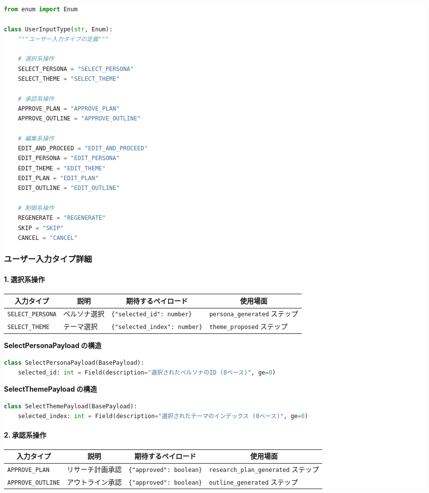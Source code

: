 ```python
from enum import Enum

class UserInputType(str, Enum):
    """ユーザー入力タイプの定義"""
    
    # 選択系操作
    SELECT_PERSONA = "SELECT_PERSONA"
    SELECT_THEME = "SELECT_THEME"
    
    # 承認系操作
    APPROVE_PLAN = "APPROVE_PLAN"
    APPROVE_OUTLINE = "APPROVE_OUTLINE"
    
    # 編集系操作
    EDIT_AND_PROCEED = "EDIT_AND_PROCEED"
    EDIT_PERSONA = "EDIT_PERSONA"
    EDIT_THEME = "EDIT_THEME"
    EDIT_PLAN = "EDIT_PLAN"
    EDIT_OUTLINE = "EDIT_OUTLINE"
    
    # 制御系操作
    REGENERATE = "REGENERATE"
    SKIP = "SKIP"
    CANCEL = "CANCEL"
```

### ユーザー入力タイプ詳細

#### 1. 選択系操作

| 入力タイプ | 説明 | 期待するペイロード | 使用場面 |
|-----------|------|----------------|---------|
| `SELECT_PERSONA` | ペルソナ選択 | `{"selected_id": number}` | `persona_generated` ステップ |
| `SELECT_THEME` | テーマ選択 | `{"selected_index": number}` | `theme_proposed` ステップ |

**SelectPersonaPayload の構造**
```python
class SelectPersonaPayload(BasePayload):
    selected_id: int = Field(description="選択されたペルソナのID (0ベース)", ge=0)
```

**SelectThemePayload の構造**
```python
class SelectThemePayload(BasePayload):
    selected_index: int = Field(description="選択されたテーマのインデックス (0ベース)", ge=0)
```

#### 2. 承認系操作

| 入力タイプ | 説明 | 期待するペイロード | 使用場面 |
|-----------|------|----------------|---------|
| `APPROVE_PLAN` | リサーチ計画承認 | `{"approved": boolean}` | `research_plan_generated` ステップ |
| `APPROVE_OUTLINE` | アウトライン承認 | `{"approved": boolean}` | `outline_generated` ステップ |
